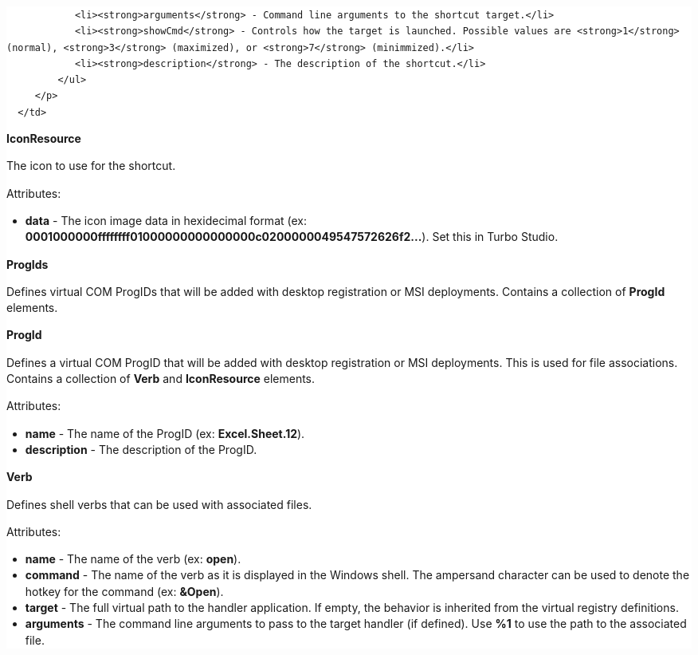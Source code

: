                 <li><strong>arguments</strong> - Command line arguments to the shortcut target.</li>
                <li><strong>showCmd</strong> - Controls how the target is launched. Possible values are <strong>1</strong> (normal), <strong>3</strong> (maximized), or <strong>7</strong> (minimmized).</li>
                <li><strong>description</strong> - The description of the shortcut.</li>
             </ul>
         </p>
      </td>
   </tr>
   <tr>
      <td valign="top">
         <p><strong>IconResource</strong></p>
      </td>
      <td>
         <p>The icon to use for the shortcut.</p>
         <p>Attributes:
             <ul>
                <li><strong>data</strong> - The icon image data in hexidecimal format (ex: <strong>0001000000ffffffff01000000000000000c0200000049547572626f2...</strong>). Set this in Turbo Studio.</li>
             </ul>
         </p>
      </td>
   </tr>   
   <tr>
      <td valign="top">
         <p><strong>ProgIds</strong></p>
      </td>
      <td>
         <p>Defines virtual COM ProgIDs that will be added with desktop registration or MSI deployments. Contains a collection of <strong>ProgId</strong> elements.</p>
      </td>
   </tr> 
   <tr>
      <td valign="top">
         <p><strong>ProgId</strong></p>
      </td>
      <td>
         <p>Defines a virtual COM ProgID that will be added with desktop registration or MSI deployments. This is used for file associations. Contains a collection of <strong>Verb</strong> and <strong>IconResource</strong> elements.</p>
         <p>Attributes:
             <ul>
                <li><strong>name</strong> - The name of the ProgID (ex: <strong>Excel.Sheet.12</strong>).</li>
                <li><strong>description</strong> - The description of the ProgID.</li>
             </ul>
         </p>
      </td>
   </tr>   
   <tr>
      <td valign="top">
         <p><strong>Verb</strong></p>
      </td>
      <td>
         <p>Defines shell verbs that can be used with associated files.</p>
         <p>Attributes:
             <ul>
                <li><strong>name</strong> - The name of the verb (ex: <strong>open</strong>).</li>
                <li><strong>command</strong> - The name of the verb as it is displayed in the Windows shell. The ampersand character can be used to denote the hotkey for the command (ex: <strong>&Open</strong>).</li>
                <li><strong>target</strong> - The full virtual path to the handler application. If empty, the behavior is inherited from the virtual registry definitions.</li>
                <li><strong>arguments</strong> - The command line arguments to pass to the target handler (if defined). Use <strong>%1</strong> to use the path to the associated file.</li>